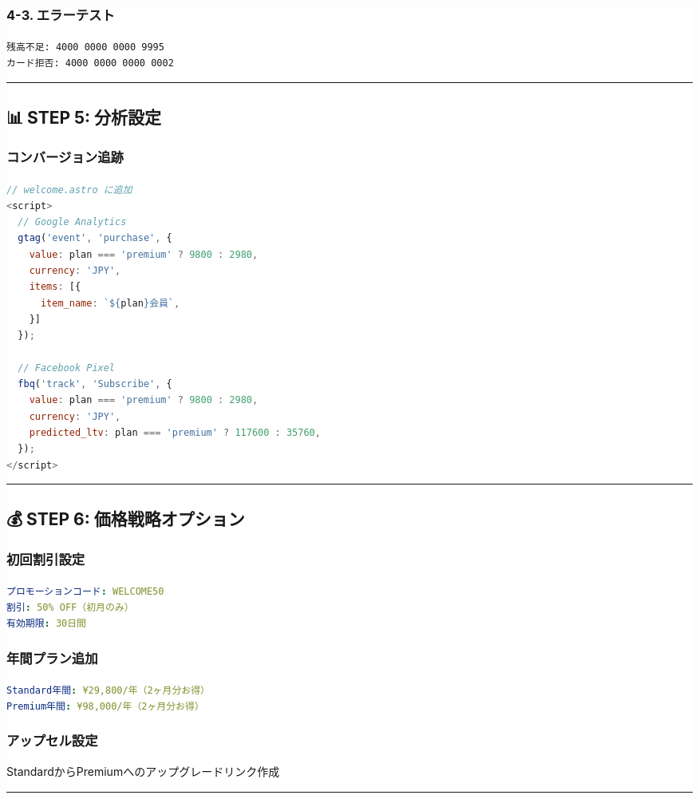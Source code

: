 ### 4-3. エラーテスト
```
残高不足: 4000 0000 0000 9995
カード拒否: 4000 0000 0000 0002
```

---

## 📊 STEP 5: 分析設定

### コンバージョン追跡
```javascript
// welcome.astro に追加
<script>
  // Google Analytics
  gtag('event', 'purchase', {
    value: plan === 'premium' ? 9800 : 2980,
    currency: 'JPY',
    items: [{
      item_name: `${plan}会員`,
    }]
  });
  
  // Facebook Pixel
  fbq('track', 'Subscribe', {
    value: plan === 'premium' ? 9800 : 2980,
    currency: 'JPY',
    predicted_ltv: plan === 'premium' ? 117600 : 35760,
  });
</script>
```

---

## 💰 STEP 6: 価格戦略オプション

### 初回割引設定
```yaml
プロモーションコード: WELCOME50
割引: 50% OFF（初月のみ）
有効期限: 30日間
```

### 年間プラン追加
```yaml
Standard年間: ¥29,800/年（2ヶ月分お得）
Premium年間: ¥98,000/年（2ヶ月分お得）
```

### アップセル設定
StandardからPremiumへのアップグレードリンク作成

---